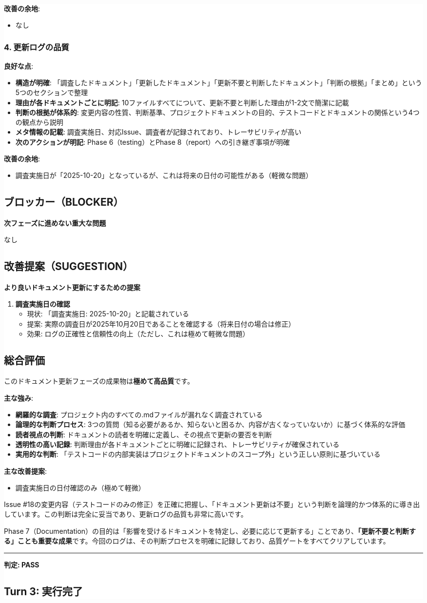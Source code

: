 **改善の余地**:
- なし

### 4. 更新ログの品質

**良好な点**:
- **構造が明確**: 「調査したドキュメント」「更新したドキュメント」「更新不要と判断したドキュメント」「判断の根拠」「まとめ」という5つのセクションで整理
- **理由が各ドキュメントごとに明記**: 10ファイルすべてについて、更新不要と判断した理由が1-2文で簡潔に記載
- **判断の根拠が体系的**: 変更内容の性質、判断基準、プロジェクトドキュメントの目的、テストコードとドキュメントの関係という4つの観点から説明
- **メタ情報の記載**: 調査実施日、対応Issue、調査者が記録されており、トレーサビリティが高い
- **次のアクションが明記**: Phase 6（testing）とPhase 8（report）への引き継ぎ事項が明確

**改善の余地**:
- 調査実施日が「2025-10-20」となっているが、これは将来の日付の可能性がある（軽微な問題）

## ブロッカー（BLOCKER）

**次フェーズに進めない重大な問題**

なし

## 改善提案（SUGGESTION）

**より良いドキュメント更新にするための提案**

1. **調査実施日の確認**
   - 現状: 「調査実施日: 2025-10-20」と記載されている
   - 提案: 実際の調査日が2025年10月20日であることを確認する（将来日付の場合は修正）
   - 効果: ログの正確性と信頼性の向上（ただし、これは極めて軽微な問題）

## 総合評価

このドキュメント更新フェーズの成果物は**極めて高品質**です。

**主な強み**:
- **網羅的な調査**: プロジェクト内のすべての.mdファイルが漏れなく調査されている
- **論理的な判断プロセス**: 3つの質問（知る必要があるか、知らないと困るか、内容が古くなっていないか）に基づく体系的な評価
- **読者視点の判断**: ドキュメントの読者を明確に定義し、その視点で更新の要否を判断
- **透明性の高い記録**: 判断理由が各ドキュメントごとに明確に記録され、トレーサビリティが確保されている
- **実用的な判断**: 「テストコードの内部実装はプロジェクトドキュメントのスコープ外」という正しい原則に基づいている

**主な改善提案**:
- 調査実施日の日付確認のみ（極めて軽微）

Issue #18の変更内容（テストコードのみの修正）を正確に把握し、「ドキュメント更新は不要」という判断を論理的かつ体系的に導き出しています。この判断は完全に妥当であり、更新ログの品質も非常に高いです。

Phase 7（Documentation）の目的は「影響を受けるドキュメントを特定し、必要に応じて更新する」ことであり、**「更新不要と判断する」ことも重要な成果**です。今回のログは、その判断プロセスを明確に記録しており、品質ゲートをすべてクリアしています。

---
**判定: PASS**

## Turn 3: 実行完了
